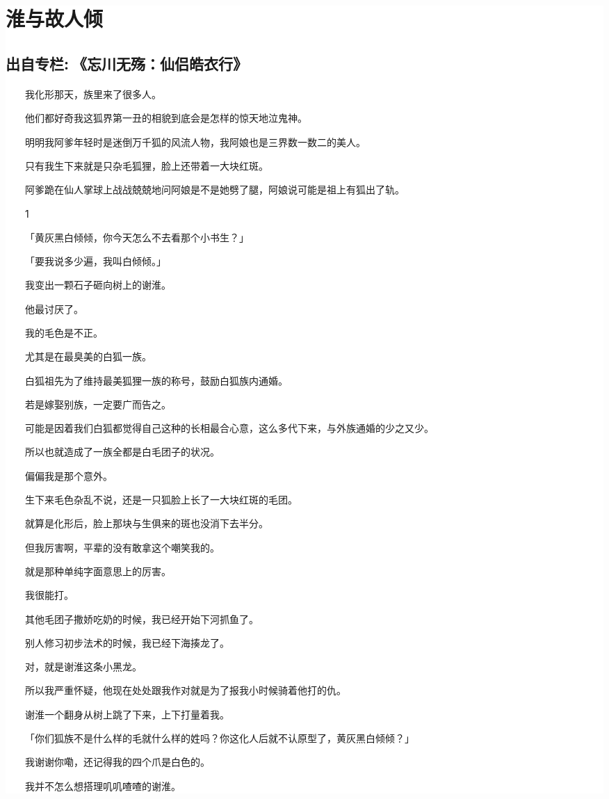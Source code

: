 # 淮与故人倾  
## 出自专栏: 《忘川无殇：仙侣皓衣行》  
&emsp;&emsp;我化形那天，族里来了很多人。  
  
&emsp;&emsp;他们都好奇我这狐界第一丑的相貌到底会是怎样的惊天地泣鬼神。  
  
&emsp;&emsp;明明我阿爹年轻时是迷倒万千狐的风流人物，我阿娘也是三界数一数二的美人。  
  
&emsp;&emsp;只有我生下来就是只杂毛狐狸，脸上还带着一大块红斑。  
  
&emsp;&emsp;阿爹跪在仙人掌球上战战兢兢地问阿娘是不是她劈了腿，阿娘说可能是祖上有狐出了轨。  
  
&emsp;&emsp;1  
  
&emsp;&emsp;「黄灰黑白倾倾，你今天怎么不去看那个小书生？」  
  
&emsp;&emsp;「要我说多少遍，我叫白倾倾。」  
  
&emsp;&emsp;我变出一颗石子砸向树上的谢淮。  
  
&emsp;&emsp;他最讨厌了。  
  
&emsp;&emsp;我的毛色是不正。  
  
&emsp;&emsp;尤其是在最臭美的白狐一族。  
  
&emsp;&emsp;白狐祖先为了维持最美狐狸一族的称号，鼓励白狐族内通婚。  
  
&emsp;&emsp;若是嫁娶别族，一定要广而告之。  
  
&emsp;&emsp;可能是因着我们白狐都觉得自己这种的长相最合心意，这么多代下来，与外族通婚的少之又少。  
  
&emsp;&emsp;所以也就造成了一族全都是白毛团子的状况。  
  
&emsp;&emsp;偏偏我是那个意外。  
  
&emsp;&emsp;生下来毛色杂乱不说，还是一只狐脸上长了一大块红斑的毛团。  
  
&emsp;&emsp;就算是化形后，脸上那块与生俱来的斑也没消下去半分。  
  
&emsp;&emsp;但我厉害啊，平辈的没有敢拿这个嘲笑我的。  
  
&emsp;&emsp;就是那种单纯字面意思上的厉害。  
  
&emsp;&emsp;我很能打。  
  
&emsp;&emsp;其他毛团子撒娇吃奶的时候，我已经开始下河抓鱼了。  
  
&emsp;&emsp;别人修习初步法术的时候，我已经下海揍龙了。  
  
&emsp;&emsp;对，就是谢淮这条小黑龙。  
  
&emsp;&emsp;所以我严重怀疑，他现在处处跟我作对就是为了报我小时候骑着他打的仇。  
  
&emsp;&emsp;谢淮一个翻身从树上跳了下来，上下打量着我。  
  
&emsp;&emsp;「你们狐族不是什么样的毛就什么样的姓吗？你这化人后就不认原型了，黄灰黑白倾倾？」  
  
&emsp;&emsp;我谢谢你嘞，还记得我的四个爪是白色的。  
  
&emsp;&emsp;我并不怎么想搭理叽叽喳喳的谢淮。  
  